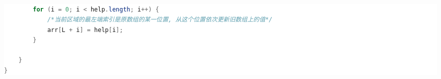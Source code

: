 ```java
        for (i = 0; i < help.length; i++) {
            /*当前区域的最左端索引是原数组的某一位置, 从这个位置依次更新旧数组上的值*/
            arr[L + i] = help[i];
        }

    }
}
```
